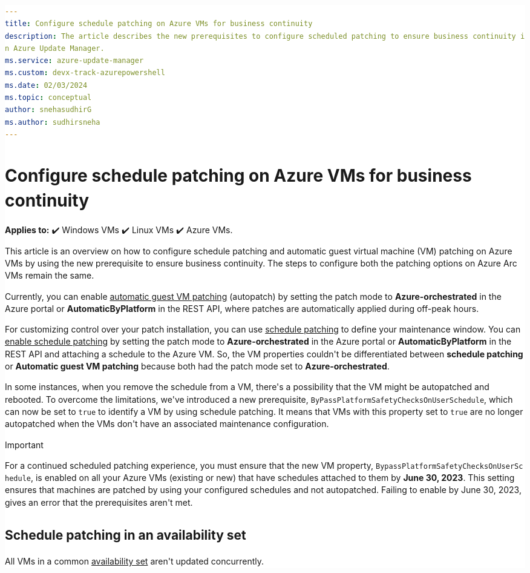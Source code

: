 ```yaml
---
title: Configure schedule patching on Azure VMs for business continuity
description: The article describes the new prerequisites to configure scheduled patching to ensure business continuity in Azure Update Manager.
ms.service: azure-update-manager
ms.custom: devx-track-azurepowershell
ms.date: 02/03/2024
ms.topic: conceptual
author: snehasudhirG
ms.author: sudhirsneha
---
```


# Configure schedule patching on Azure VMs for business continuity

**Applies to:** :heavy_check_mark: Windows VMs :heavy_check_mark: Linux VMs :heavy_check_mark: Azure VMs.

This article is an overview on how to configure schedule patching and automatic guest virtual machine (VM) patching on Azure VMs by using the new prerequisite to ensure business continuity. The steps to configure both the patching options on Azure Arc VMs remain the same.

Currently, you can enable [automatic guest VM patching](../virtual-machines/automatic-vm-guest-patching.md) (autopatch) by setting the patch mode to **Azure-orchestrated** in the Azure portal or **AutomaticByPlatform** in the REST API, where patches are automatically applied during off-peak hours.

For customizing control over your patch installation, you can use [schedule patching](updates-maintenance-schedules.md#scheduled-patching) to define your maintenance window. You can [enable schedule patching](scheduled-patching.md#schedule-recurring-updates-on-a-single-vm) by setting the patch mode to **Azure-orchestrated** in the Azure portal or **AutomaticByPlatform** in the REST API and attaching a schedule to the Azure VM. So, the VM properties couldn't be differentiated between **schedule patching** or **Automatic guest VM patching** because both had the patch mode set to **Azure-orchestrated**.

In some instances, when you remove the schedule from a VM, there's a possibility that the VM might be autopatched and rebooted. To overcome the limitations, we've introduced a new prerequisite, `ByPassPlatformSafetyChecksOnUserSchedule`, which can now be set to `true` to identify a VM by using schedule patching. It means that VMs with this property set to `true` are no longer autopatched when the VMs don't have an associated maintenance configuration.

> [!IMPORTANT]
> For a continued scheduled patching experience, you must ensure that the new VM property, `BypassPlatformSafetyChecksOnUserSchedule`, is enabled on all your Azure VMs (existing or new) that have schedules attached to them by **June 30, 2023**. This setting ensures that machines are patched by using your configured schedules and not autopatched. Failing to enable by June 30, 2023, gives an error that the prerequisites aren't met.

## Schedule patching in an availability set

All VMs in a common [availability set](../virtual-machines/availability-set-overview.md) aren't updated concurrently.
